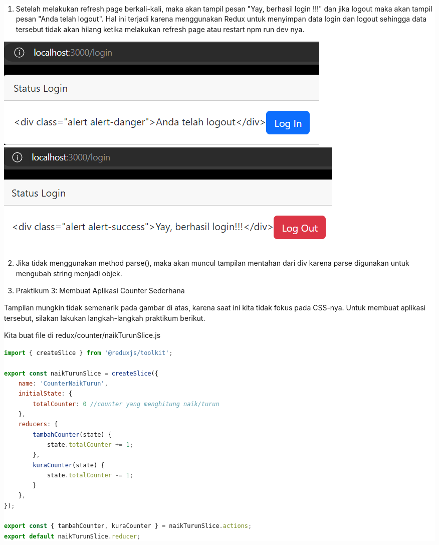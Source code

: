 1. Setelah melakukan refresh page berkali-kali, maka akan tampil pesan "Yay, berhasil login !!!" dan jika logout maka akan tampil pesan "Anda telah logout". Hal ini terjadi karena menggunakan Redux untuk menyimpan data login dan logout sehingga data tersebut tidak akan hilang ketika melakukan refresh page atau restart npm run dev nya.

![](./assets/g7.png)
![](./assets/g8.png)

2. Jika tidak menggunakan method parse(), maka akan muncul tampilan mentahan dari div karena parse digunakan untuk mengubah string menjadi objek.

6. Praktikum 3: Membuat Aplikasi Counter Sederhana

Tampilan mungkin tidak semenarik pada gambar di atas, karena saat ini kita tidak fokus pada CSS-nya. Untuk membuat aplikasi tersebut, silakan lakukan langkah-langkah praktikum berikut.

Kita buat file di redux/counter/naikTurunSlice.js

```javascript
import { createSlice } from '@reduxjs/toolkit';

export const naikTurunSlice = createSlice({
    name: 'CounterNaikTurun',
    initialState: {
        totalCounter: 0 //counter yang menghitung naik/turun
    },
    reducers: {
        tambahCounter(state) {
            state.totalCounter += 1;
        },
        kuraCounter(state) {
            state.totalCounter -= 1;
        }
    },
});

export const { tambahCounter, kuraCounter } = naikTurunSlice.actions;
export default naikTurunSlice.reducer;
```

